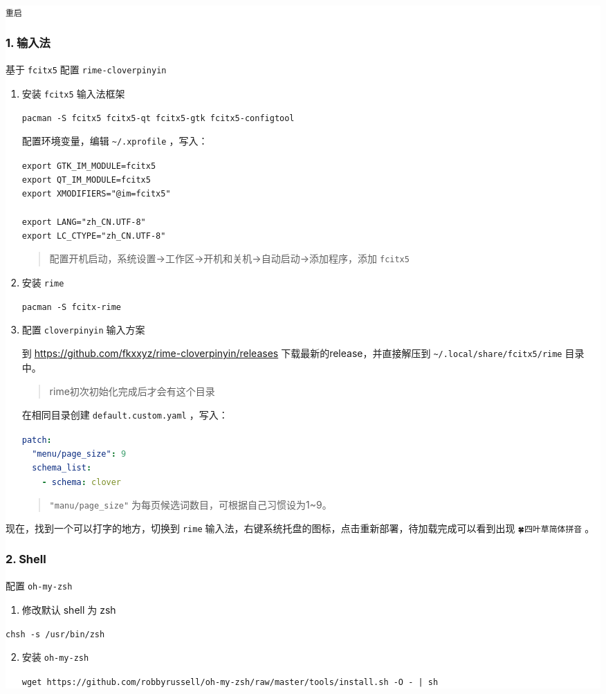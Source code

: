 	重启

### 1. 输入法

基于 `fcitx5` 配置 `rime-cloverpinyin`

1. 安装 `fcitx5` 输入法框架

	`pacman -S fcitx5 fcitx5-qt fcitx5-gtk fcitx5-configtool`

	配置环境变量，编辑 `~/.xprofile` ，写入：

	```
	export GTK_IM_MODULE=fcitx5
	export QT_IM_MODULE=fcitx5
	export XMODIFIERS="@im=fcitx5"
	
	export LANG="zh_CN.UTF-8"
	export LC_CTYPE="zh_CN.UTF-8"
	```

	> 配置开机启动，系统设置->工作区->开机和关机->自动启动->添加程序，添加 `fcitx5`

2. 安装 `rime`

	`pacman -S fcitx-rime`

3. 配置 `cloverpinyin` 输入方案

	到 https://github.com/fkxxyz/rime-cloverpinyin/releases 下载最新的release，并直接解压到 `~/.local/share/fcitx5/rime` 目录中。

	> rime初次初始化完成后才会有这个目录

	在相同目录创建 `default.custom.yaml` ，写入：

	```yaml
	patch:
	  "menu/page_size": 9
	  schema_list:
	    - schema: clover
	```

	> `"manu/page_size"` 为每页候选词数目，可根据自己习惯设为1~9。

现在，找到一个可以打字的地方，切换到 `rime` 输入法，右键系统托盘的图标，点击重新部署，待加载完成可以看到出现 `🍀四叶草简体拼音` 。

### 2. Shell

配置 `oh-my-zsh`

1. 修改默认 shell 为 zsh

  `chsh -s /usr/bin/zsh`

  

2. 安装 `oh-my-zsh`

	`wget https://github.com/robbyrussell/oh-my-zsh/raw/master/tools/install.sh -O - | sh`
